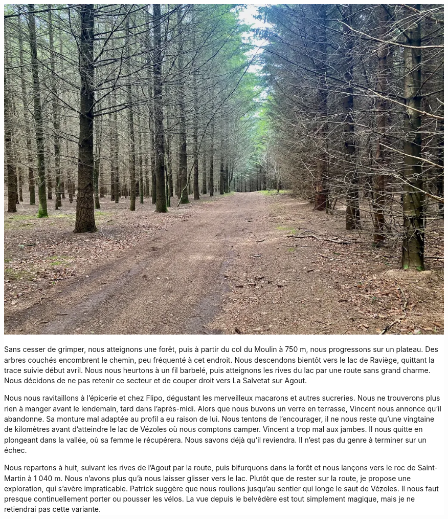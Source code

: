 ![Montagne noire](_i/IMG_9576.webp)

Sans cesser de grimper, nous atteignons une forêt, puis à partir du col du Moulin à 750 m, nous progressons sur un plateau. Des arbres couchés encombrent le chemin, peu fréquenté à cet endroit. Nous descendons bientôt vers le lac de Raviège, quittant la trace suivie début avril. Nous nous heurtons à un fil barbelé, puis atteignons les rives du lac par une route sans grand charme. Nous décidons de ne pas retenir ce secteur et de couper droit vers La Salvetat sur Agout.

Nous nous ravitaillons à l’épicerie et chez Flipo, dégustant les merveilleux macarons et autres sucreries. Nous ne trouverons plus rien à manger avant le lendemain, tard dans l’après-midi. Alors que nous buvons un verre en terrasse, Vincent nous annonce qu’il abandonne. Sa monture mal adaptée au profil a eu raison de lui. Nous tentons de l’encourager, il ne nous reste qu’une vingtaine de kilomètres avant d’atteindre le lac de Vézoles où nous comptons camper. Vincent a trop mal aux jambes. Il nous quitte en plongeant dans la vallée, où sa femme le récupérera. Nous savons déjà qu’il reviendra. Il n’est pas du genre à terminer sur un échec.

Nous repartons à huit, suivant les rives de l’Agout par la route, puis bifurquons dans la forêt et nous lançons vers le roc de Saint-Martin à 1 040 m. Nous n’avons plus qu’à nous laisser glisser vers le lac. Plutôt que de rester sur la route, je propose une exploration, qui s’avère impraticable. Patrick suggère que nous roulions jusqu’au sentier qui longe le saut de Vézoles. Il nous faut presque continuellement porter ou pousser les vélos. La vue depuis le belvédère est tout simplement magique, mais je ne retiendrai pas cette variante.
